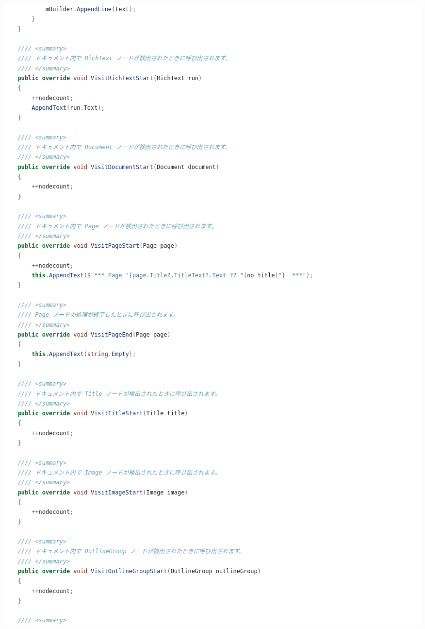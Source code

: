 ```csharp
            mBuilder.AppendLine(text);
        }
    }

    //// <summary>
    //// ドキュメント内で RichText ノードが検出されたときに呼び出されます。
    //// </summary>
    public override void VisitRichTextStart(RichText run)
    {
        ++nodecount;
        AppendText(run.Text);
    }

    //// <summary>
    //// ドキュメント内で Document ノードが検出されたときに呼び出されます。
    //// </summary>
    public override void VisitDocumentStart(Document document)
    {
        ++nodecount;
    }

    //// <summary>
    //// ドキュメント内で Page ノードが検出されたときに呼び出されます。
    //// </summary>
    public override void VisitPageStart(Page page)
    {
        ++nodecount;
        this.AppendText($"*** Page '{page.Title?.TitleText?.Text ?? "(no title)"}' ***");
    }

    //// <summary>
    //// Page ノードの処理が終了したときに呼び出されます。
    //// </summary>
    public override void VisitPageEnd(Page page)
    {
        this.AppendText(string.Empty);
    }

    //// <summary>
    //// ドキュメント内で Title ノードが検出されたときに呼び出されます。
    //// </summary>
    public override void VisitTitleStart(Title title)
    {
        ++nodecount;
    }

    //// <summary>
    //// ドキュメント内で Image ノードが検出されたときに呼び出されます。
    //// </summary>
    public override void VisitImageStart(Image image)
    {
        ++nodecount;
    }

    //// <summary>
    //// ドキュメント内で OutlineGroup ノードが検出されたときに呼び出されます。
    //// </summary>
    public override void VisitOutlineGroupStart(OutlineGroup outlineGroup)
    {
        ++nodecount;
    }

    //// <summary>
```